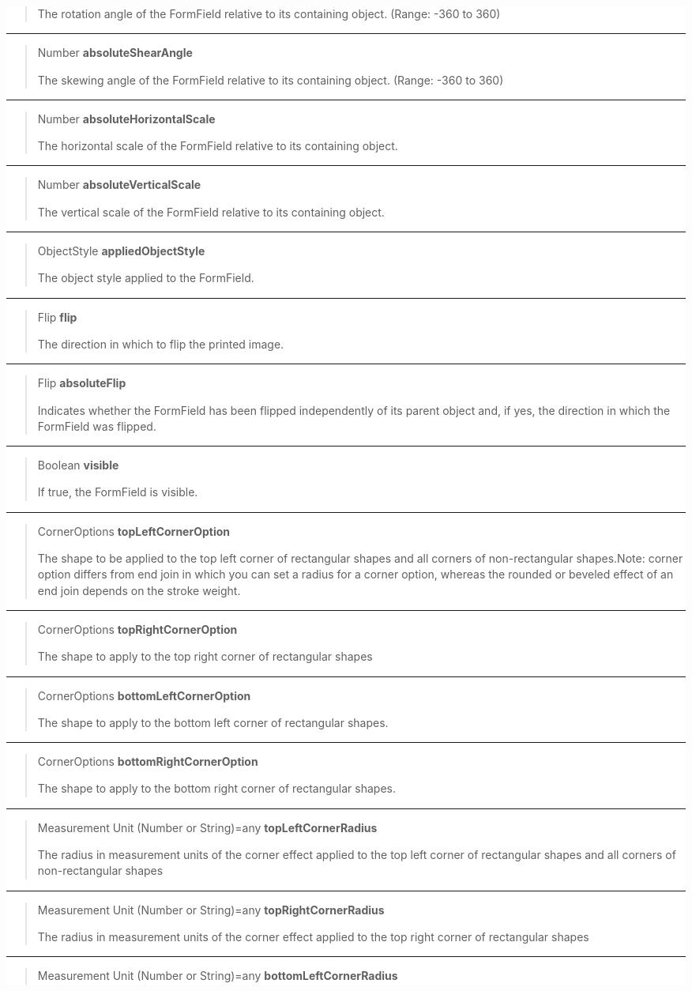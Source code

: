 > The rotation angle of the FormField relative to its containing object. (Range: -360 to 360)
*** 
> Number **absoluteShearAngle** 
>
> The skewing angle of the FormField relative to its containing object. (Range: -360 to 360)
*** 
> Number **absoluteHorizontalScale** 
>
> The horizontal scale of the FormField relative to its containing object.
*** 
> Number **absoluteVerticalScale** 
>
> The vertical scale of the FormField relative to its containing object.
*** 
> ObjectStyle **appliedObjectStyle** 
>
> The object style applied to the FormField.
*** 
> Flip **flip** 
>
> The direction in which to flip the printed image.
*** 
> Flip **absoluteFlip** 
>
> Indicates whether the FormField has been flipped independently of its parent object and, if yes, the direction in which the FormField was flipped.
*** 
> Boolean **visible** 
>
> If true, the FormField is visible.
*** 
> CornerOptions **topLeftCornerOption** 
>
> The shape to be applied to the top left corner of rectangular shapes and all corners of non-rectangular shapes.Note: corner option differs from end join in which you can set a radius for a corner option, whereas the rounded or beveled effect of an end join depends on the stroke weight.
*** 
> CornerOptions **topRightCornerOption** 
>
> The shape to apply to the top right corner of rectangular shapes
*** 
> CornerOptions **bottomLeftCornerOption** 
>
> The shape to apply to the bottom left corner of rectangular shapes.
*** 
> CornerOptions **bottomRightCornerOption** 
>
> The shape to apply to the bottom right corner of rectangular shapes.
*** 
> Measurement Unit (Number or String)=any **topLeftCornerRadius** 
>
> The radius in measurement units of the corner effect applied to the top left corner of rectangular shapes and all corners of non-rectangular shapes
*** 
> Measurement Unit (Number or String)=any **topRightCornerRadius** 
>
> The radius in measurement units of the corner effect applied to the top right corner of rectangular shapes
*** 
> Measurement Unit (Number or String)=any **bottomLeftCornerRadius** 
>